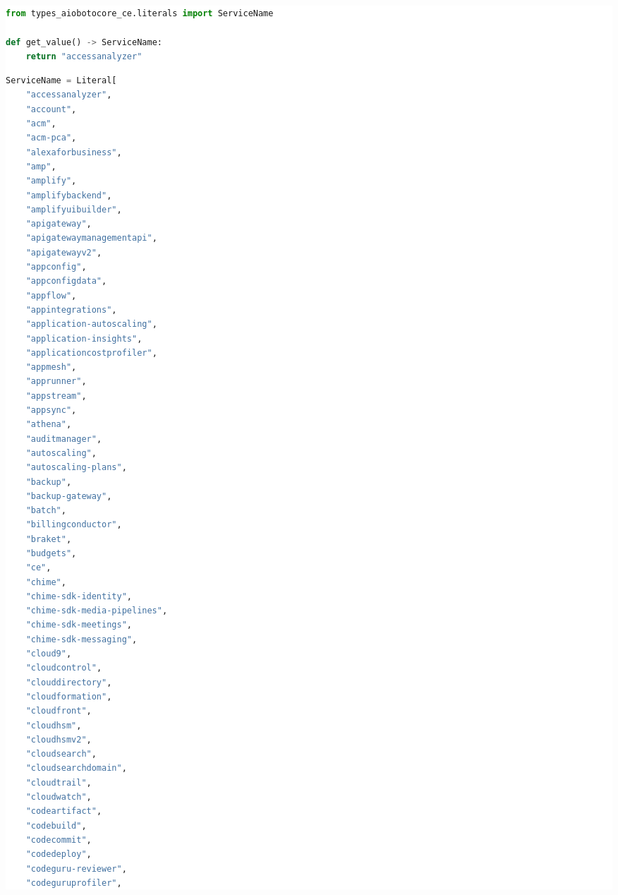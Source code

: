 ```python title="Usage Example"
from types_aiobotocore_ce.literals import ServiceName

def get_value() -> ServiceName:
    return "accessanalyzer"
```

```python title="Definition"
ServiceName = Literal[
    "accessanalyzer",
    "account",
    "acm",
    "acm-pca",
    "alexaforbusiness",
    "amp",
    "amplify",
    "amplifybackend",
    "amplifyuibuilder",
    "apigateway",
    "apigatewaymanagementapi",
    "apigatewayv2",
    "appconfig",
    "appconfigdata",
    "appflow",
    "appintegrations",
    "application-autoscaling",
    "application-insights",
    "applicationcostprofiler",
    "appmesh",
    "apprunner",
    "appstream",
    "appsync",
    "athena",
    "auditmanager",
    "autoscaling",
    "autoscaling-plans",
    "backup",
    "backup-gateway",
    "batch",
    "billingconductor",
    "braket",
    "budgets",
    "ce",
    "chime",
    "chime-sdk-identity",
    "chime-sdk-media-pipelines",
    "chime-sdk-meetings",
    "chime-sdk-messaging",
    "cloud9",
    "cloudcontrol",
    "clouddirectory",
    "cloudformation",
    "cloudfront",
    "cloudhsm",
    "cloudhsmv2",
    "cloudsearch",
    "cloudsearchdomain",
    "cloudtrail",
    "cloudwatch",
    "codeartifact",
    "codebuild",
    "codecommit",
    "codedeploy",
    "codeguru-reviewer",
    "codeguruprofiler",
```